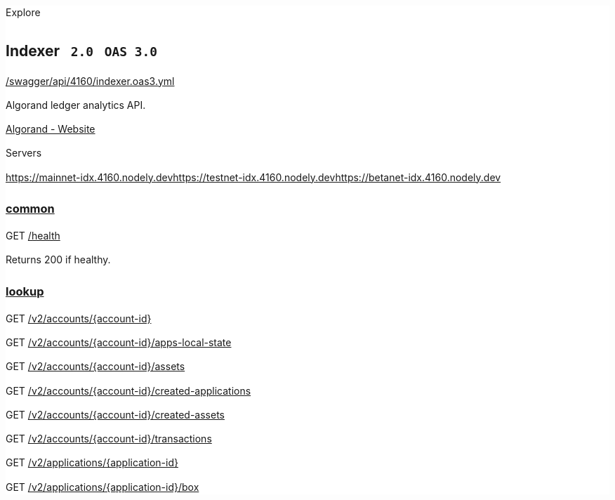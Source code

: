 Explore

## Indexer  ```  2.0  ```    ``` OAS 3.0 ```

[/swagger/api/4160/indexer.oas3.yml](https://nodely.io/swagger/api/4160/indexer.oas3.yml)

Algorand ledger analytics API.

[Algorand - Website](https://www.algorand.com/get-in-touch/contact)

Servers

https://mainnet-idx.4160.nodely.devhttps://testnet-idx.4160.nodely.devhttps://betanet-idx.4160.nodely.dev

### [common](https://nodely.io/swagger/index.html?url=/swagger/api/4160/indexer.oas3.yml\#/common)

GET
[/health](https://nodely.io/swagger/index.html?url=/swagger/api/4160/indexer.oas3.yml#/common/makeHealthCheck)

Returns 200 if healthy.

### [lookup](https://nodely.io/swagger/index.html?url=/swagger/api/4160/indexer.oas3.yml\#/lookup)

GET
[/v2/accounts/{account-id}](https://nodely.io/swagger/index.html?url=/swagger/api/4160/indexer.oas3.yml#/lookup/lookupAccountByID)

GET
[/v2/accounts/{account-id}/apps-local-state](https://nodely.io/swagger/index.html?url=/swagger/api/4160/indexer.oas3.yml#/lookup/lookupAccountAppLocalStates)

GET
[/v2/accounts/{account-id}/assets](https://nodely.io/swagger/index.html?url=/swagger/api/4160/indexer.oas3.yml#/lookup/lookupAccountAssets)

GET
[/v2/accounts/{account-id}/created-applications](https://nodely.io/swagger/index.html?url=/swagger/api/4160/indexer.oas3.yml#/lookup/lookupAccountCreatedApplications)

GET
[/v2/accounts/{account-id}/created-assets](https://nodely.io/swagger/index.html?url=/swagger/api/4160/indexer.oas3.yml#/lookup/lookupAccountCreatedAssets)

GET
[/v2/accounts/{account-id}/transactions](https://nodely.io/swagger/index.html?url=/swagger/api/4160/indexer.oas3.yml#/lookup/lookupAccountTransactions)

GET
[/v2/applications/{application-id}](https://nodely.io/swagger/index.html?url=/swagger/api/4160/indexer.oas3.yml#/lookup/lookupApplicationByID)

GET
[/v2/applications/{application-id}/box](https://nodely.io/swagger/index.html?url=/swagger/api/4160/indexer.oas3.yml#/lookup/lookupApplicationBoxByIDAndName)
